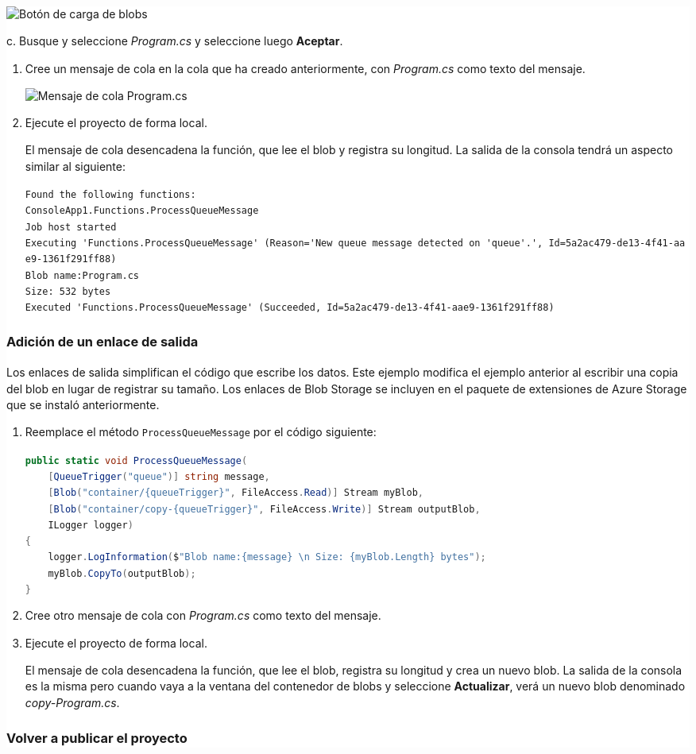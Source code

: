    ![Botón de carga de blobs](./media/webjobs-sdk-get-started/blob-upload-button.png)

   c. Busque y seleccione *Program.cs* y seleccione luego **Aceptar**.

1. Cree un mensaje de cola en la cola que ha creado anteriormente, con *Program.cs* como texto del mensaje.

   ![Mensaje de cola Program.cs](./media/webjobs-sdk-get-started/queue-msg-program-cs.png)

1. Ejecute el proyecto de forma local.

   El mensaje de cola desencadena la función, que lee el blob y registra su longitud. La salida de la consola tendrá un aspecto similar al siguiente:

   ```console
   Found the following functions:
   ConsoleApp1.Functions.ProcessQueueMessage
   Job host started
   Executing 'Functions.ProcessQueueMessage' (Reason='New queue message detected on 'queue'.', Id=5a2ac479-de13-4f41-aae9-1361f291ff88)
   Blob name:Program.cs
   Size: 532 bytes
   Executed 'Functions.ProcessQueueMessage' (Succeeded, Id=5a2ac479-de13-4f41-aae9-1361f291ff88)
   ```
### <a name="add-an-output-binding"></a>Adición de un enlace de salida

Los enlaces de salida simplifican el código que escribe los datos. Este ejemplo modifica el ejemplo anterior al escribir una copia del blob en lugar de registrar su tamaño. Los enlaces de Blob Storage se incluyen en el paquete de extensiones de Azure Storage que se instaló anteriormente.

1. Reemplace el método `ProcessQueueMessage` por el código siguiente:

   ```cs
   public static void ProcessQueueMessage(
       [QueueTrigger("queue")] string message,
       [Blob("container/{queueTrigger}", FileAccess.Read)] Stream myBlob,
       [Blob("container/copy-{queueTrigger}", FileAccess.Write)] Stream outputBlob,
       ILogger logger)
   {
       logger.LogInformation($"Blob name:{message} \n Size: {myBlob.Length} bytes");
       myBlob.CopyTo(outputBlob);
   }
   ```

1. Cree otro mensaje de cola con *Program.cs* como texto del mensaje.

1. Ejecute el proyecto de forma local.

   El mensaje de cola desencadena la función, que lee el blob, registra su longitud y crea un nuevo blob. La salida de la consola es la misma pero cuando vaya a la ventana del contenedor de blobs y seleccione **Actualizar**, verá un nuevo blob denominado *copy-Program.cs*.

### <a name="republish-the-project"></a>Volver a publicar el proyecto
